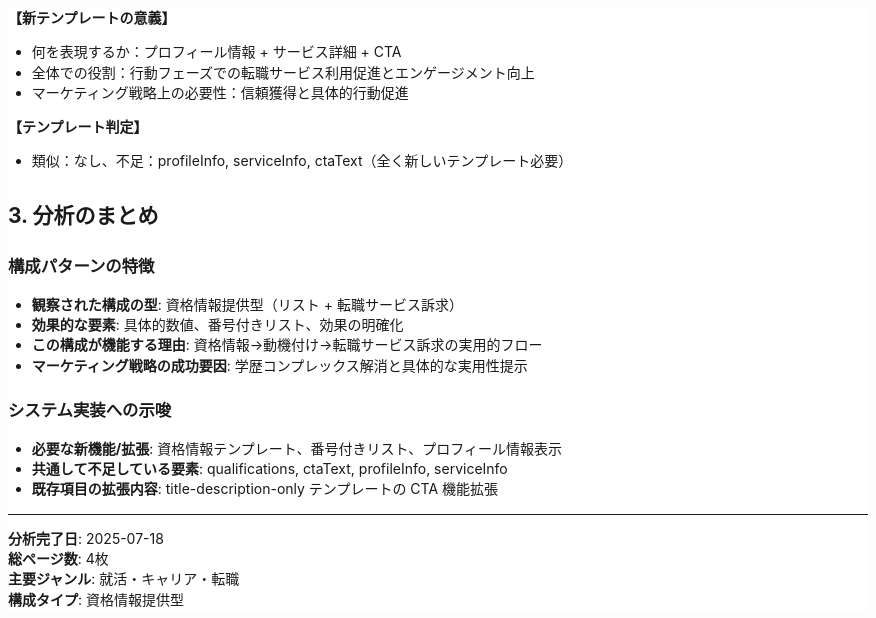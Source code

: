 **【新テンプレートの意義】**
- 何を表現するか：プロフィール情報 + サービス詳細 + CTA
- 全体での役割：行動フェーズでの転職サービス利用促進とエンゲージメント向上
- マーケティング戦略上の必要性：信頼獲得と具体的行動促進

**【テンプレート判定】**
- 類似：なし、不足：profileInfo, serviceInfo, ctaText（全く新しいテンプレート必要）

## 3. 分析のまとめ

### 構成パターンの特徴
- **観察された構成の型**: 資格情報提供型（リスト + 転職サービス訴求）
- **効果的な要素**: 具体的数値、番号付きリスト、効果の明確化
- **この構成が機能する理由**: 資格情報→動機付け→転職サービス訴求の実用的フロー
- **マーケティング戦略の成功要因**: 学歴コンプレックス解消と具体的な実用性提示

### システム実装への示唆
- **必要な新機能/拡張**: 資格情報テンプレート、番号付きリスト、プロフィール情報表示
- **共通して不足している要素**: qualifications, ctaText, profileInfo, serviceInfo
- **既存項目の拡張内容**: title-description-only テンプレートの CTA 機能拡張

---
**分析完了日**: 2025-07-18  
**総ページ数**: 4枚  
**主要ジャンル**: 就活・キャリア・転職  
**構成タイプ**: 資格情報提供型